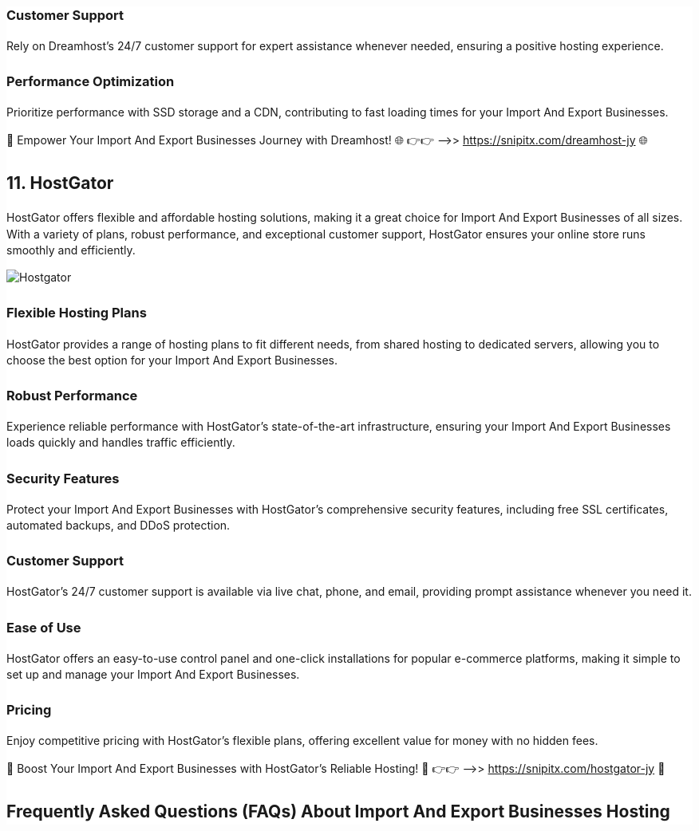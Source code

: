 ### Customer Support
Rely on Dreamhost’s 24/7 customer support for expert assistance whenever needed, ensuring a positive hosting experience.

### Performance Optimization
Prioritize performance with SSD storage and a CDN, contributing to fast loading times for your Import And Export Businesses.

🚀 Empower Your Import And Export Businesses Journey with Dreamhost! 🌐
👉👉 -->> https://snipitx.com/dreamhost-jy 🌐

## 11. HostGator

HostGator offers flexible and affordable hosting solutions, making it a great choice for Import And Export Businesses of all sizes. With a variety of plans, robust performance, and exceptional customer support, HostGator ensures your online store runs smoothly and efficiently.

![Hostgator](https://i.imgur.com/SNC0dSu.jpeg "Hostgator Hosting")

### Flexible Hosting Plans
HostGator provides a range of hosting plans to fit different needs, from shared hosting to dedicated servers, allowing you to choose the best option for your Import And Export Businesses.

### Robust Performance
Experience reliable performance with HostGator’s state-of-the-art infrastructure, ensuring your Import And Export Businesses loads quickly and handles traffic efficiently.

### Security Features
Protect your Import And Export Businesses with HostGator’s comprehensive security features, including free SSL certificates, automated backups, and DDoS protection.

### Customer Support
HostGator’s 24/7 customer support is available via live chat, phone, and email, providing prompt assistance whenever you need it.

### Ease of Use
HostGator offers an easy-to-use control panel and one-click installations for popular e-commerce platforms, making it simple to set up and manage your Import And Export Businesses.

### Pricing
Enjoy competitive pricing with HostGator’s flexible plans, offering excellent value for money with no hidden fees.

🌟 Boost Your Import And Export Businesses with HostGator’s Reliable Hosting! 🚀
👉👉 -->> https://snipitx.com/hostgator-jy 🚀

## Frequently Asked Questions (FAQs) About Import And Export Businesses Hosting
